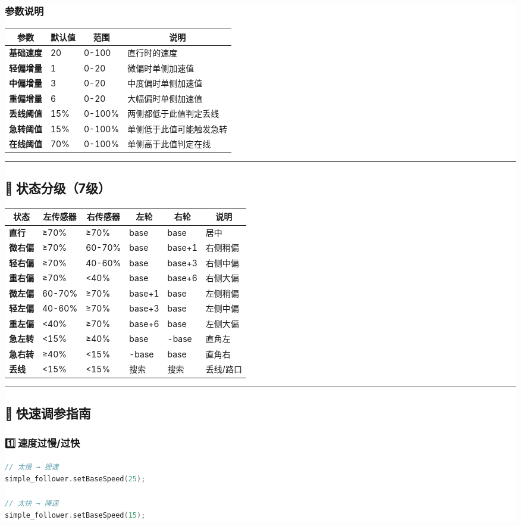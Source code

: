 ### 参数说明

| 参数 | 默认值 | 范围 | 说明 |
|-----|-------|------|------|
| **基础速度** | 20 | 0-100 | 直行时的速度 |
| **轻偏增量** | 1 | 0-20 | 微偏时单侧加速值 |
| **中偏增量** | 3 | 0-20 | 中度偏时单侧加速值 |
| **重偏增量** | 6 | 0-20 | 大幅偏时单侧加速值 |
| **丢线阈值** | 15% | 0-100% | 两侧都低于此值判定丢线 |
| **急转阈值** | 15% | 0-100% | 单侧低于此值可能触发急转 |
| **在线阈值** | 70% | 0-100% | 单侧高于此值判定在线 |

---

## 🎯 状态分级（7级）

| 状态 | 左传感器 | 右传感器 | 左轮 | 右轮 | 说明 |
|-----|---------|---------|------|------|------|
| **直行** | ≥70% | ≥70% | base | base | 居中 |
| **微右偏** | ≥70% | 60-70% | base | base+1 | 右侧稍偏 |
| **轻右偏** | ≥70% | 40-60% | base | base+3 | 右侧中偏 |
| **重右偏** | ≥70% | <40% | base | base+6 | 右侧大偏 |
| **微左偏** | 60-70% | ≥70% | base+1 | base | 左侧稍偏 |
| **轻左偏** | 40-60% | ≥70% | base+3 | base | 左侧中偏 |
| **重左偏** | <40% | ≥70% | base+6 | base | 左侧大偏 |
| **急左转** | <15% | ≥40% | base | -base | 直角左 |
| **急右转** | ≥40% | <15% | -base | base | 直角右 |
| **丢线** | <15% | <15% | 搜索 | 搜索 | 丢线/路口 |

---

## 🔧 快速调参指南

### 1️⃣ 速度过慢/过快

```cpp
// 太慢 → 提速
simple_follower.setBaseSpeed(25);

// 太快 → 降速
simple_follower.setBaseSpeed(15);
```
